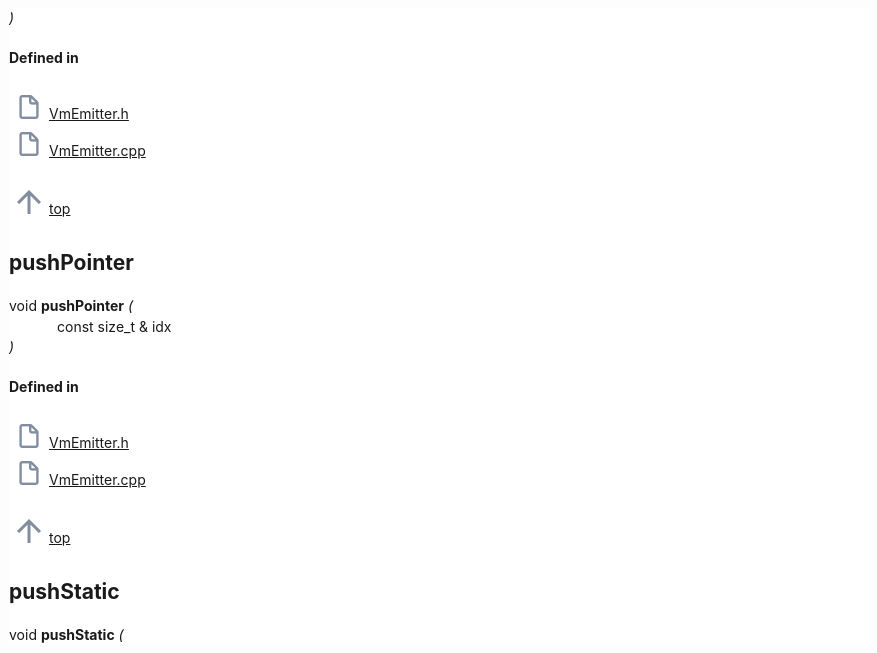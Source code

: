 <span class="italic-text"><i>)</i></span>
<a id="defined-in"></a>
<h4>Defined in</h4>
<span class="icon-list-item"><a href="https://github.com/CharlesCarley/HackComputer/blob/master/Source/Compiler/Generator/VmEmitter.h#L89" class="icon-list-item"><img src="../images/file.svg" class="icon-list-item"/><span class="icon-list-item">VmEmitter.h</span>
</a>
</span>
<br/>
<span class="icon-list-item"><a href="https://github.com/CharlesCarley/HackComputer/blob/master/Source/Compiler/Generator/VmEmitter.cpp#L130" class="icon-list-item"><img src="../images/file.svg" class="icon-list-item"/><span class="icon-list-item">VmEmitter.cpp</span>
</a>
</span>
<br/>
<br/>
<span class="icon-list-item"><a href="#vmemitter" class="icon-list-item"><img src="../images/jumpToTop.svg" class="icon-list-item"/><span class="icon-list-item">top</span>
</a>
</span>
<br/>
<a id="pushpointer"></a>
<h2>pushPointer</h2>
<span class="inline-text">void</span>
<span class="bold-text"><b>pushPointer</b></span>
<span class="italic-text"><i>(</i></span>
<div class="paragraph">
<span class="paragraph"><img src="../images/horSpace24px.svg"/><span class="inline-text">const size_t &amp;</span>
<span class="inline-text">idx</span>
</span>
</div>
<span class="italic-text"><i>)</i></span>
<a id="defined-in"></a>
<h4>Defined in</h4>
<span class="icon-list-item"><a href="https://github.com/CharlesCarley/HackComputer/blob/master/Source/Compiler/Generator/VmEmitter.h#L98" class="icon-list-item"><img src="../images/file.svg" class="icon-list-item"/><span class="icon-list-item">VmEmitter.h</span>
</a>
</span>
<br/>
<span class="icon-list-item"><a href="https://github.com/CharlesCarley/HackComputer/blob/master/Source/Compiler/Generator/VmEmitter.cpp#L150" class="icon-list-item"><img src="../images/file.svg" class="icon-list-item"/><span class="icon-list-item">VmEmitter.cpp</span>
</a>
</span>
<br/>
<br/>
<span class="icon-list-item"><a href="#vmemitter" class="icon-list-item"><img src="../images/jumpToTop.svg" class="icon-list-item"/><span class="icon-list-item">top</span>
</a>
</span>
<br/>
<a id="pushstatic"></a>
<h2>pushStatic</h2>
<span class="inline-text">void</span>
<span class="bold-text"><b>pushStatic</b></span>
<span class="italic-text"><i>(</i></span>